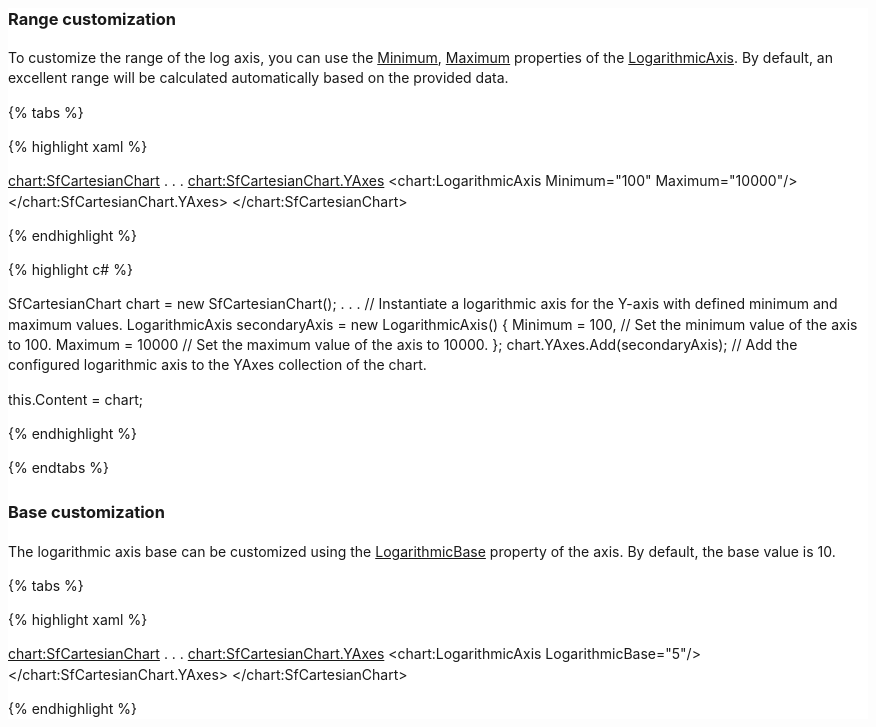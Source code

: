 ### Range customization

To customize the range of the log axis, you can use the [Minimum](https://help.syncfusion.com/cr/maui-toolkit/Syncfusion.Maui.Toolkit.Charts.LogarithmicAxis.html#Syncfusion_Maui_Toolkit_Charts_LogarithmicAxis_Minimum), [Maximum](https://help.syncfusion.com/cr/maui-toolkit/Syncfusion.Maui.Toolkit.Charts.LogarithmicAxis.html#Syncfusion_Maui_Toolkit_Charts_LogarithmicAxis_Maximum) properties of the [LogarithmicAxis](https://help.syncfusion.com/cr/maui-toolkit/Syncfusion.Maui.Toolkit.Charts.LogarithmicAxis.html). By default, an excellent range will be calculated automatically based on the provided data. 

{% tabs %}

{% highlight xaml %}

<chart:SfCartesianChart>
    . . .
    <chart:SfCartesianChart.YAxes>
        <chart:LogarithmicAxis Minimum="100" Maximum="10000"/>
    </chart:SfCartesianChart.YAxes>
</chart:SfCartesianChart>

{% endhighlight %}

{% highlight c# %}

SfCartesianChart chart = new SfCartesianChart();
. . .
// Instantiate a logarithmic axis for the Y-axis with defined minimum and maximum values.
LogarithmicAxis secondaryAxis = new LogarithmicAxis()
{
    Minimum = 100, // Set the minimum value of the axis to 100.
    Maximum = 10000 // Set the maximum value of the axis to 10000.
};
chart.YAxes.Add(secondaryAxis); // Add the configured logarithmic axis to the YAxes collection of the chart.

this.Content = chart;

{% endhighlight %}

{% endtabs %}

### Base customization

The logarithmic axis base can be customized using the [LogarithmicBase](https://help.syncfusion.com/cr/maui-toolkit/Syncfusion.Maui.Toolkit.Charts.LogarithmicAxis.html#Syncfusion_Maui_Toolkit_Charts_LogarithmicAxis_LogarithmicBase) property of the axis. By default, the base value is 10.

{% tabs %}

{% highlight xaml %}

<chart:SfCartesianChart>
    . . .
    <chart:SfCartesianChart.YAxes>
        <chart:LogarithmicAxis LogarithmicBase="5"/>
    </chart:SfCartesianChart.YAxes>
</chart:SfCartesianChart>

{% endhighlight %}
